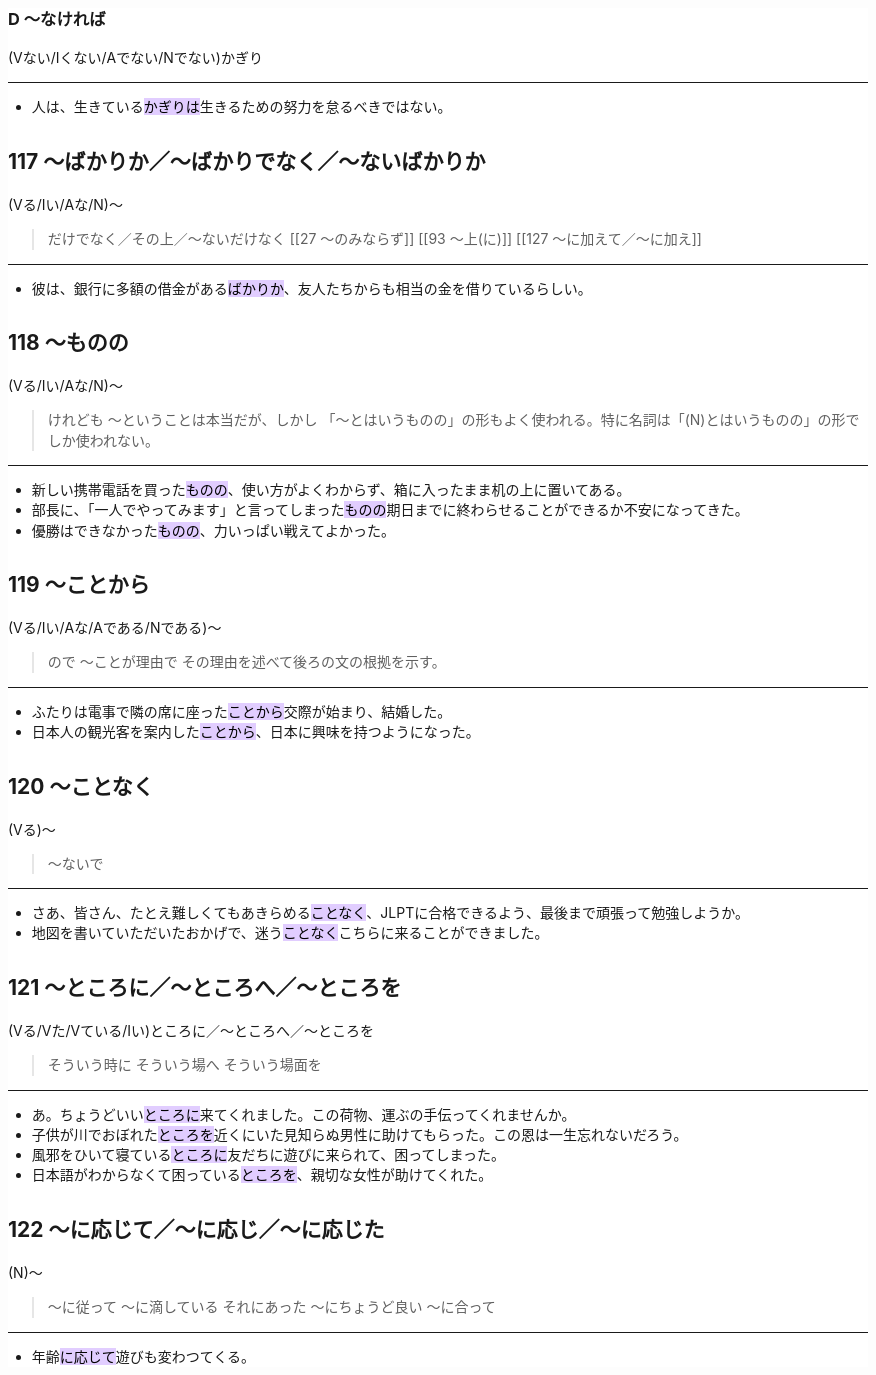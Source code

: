 ### D 〜なければ
(Vない/Iくない/Aでない/Nでない)かぎり

---
- 人は、生きている<mark style="background: #D2B3FFA6;">かぎりは</mark>生きるための努力を怠るべきではない。
## 117 〜ばかりか／〜ばかりでなく／〜ないばかりか
(Vる/Iい/Aな/N)〜
> だけでなく／その上／〜ないだけなく
> [[27 〜のみならず]]
> [[93 〜上(に)]]
> [[127 〜に加えて／〜に加え]]
---
- 彼は、銀行に多額の借金がある<mark style="background: #D2B3FFA6;">ばかりか</mark>、友人たちからも相当の金を借りているらしい。
## 118 〜ものの
(Vる/Iい/Aな/N)〜
> けれども
> 〜ということは本当だが、しかし
> 「〜とはいうものの」の形もよく使われる。特に名詞は「(N)とはいうものの」の形でしか使われない。
---
- 新しい携帯電話を買った<mark style="background: #D2B3FFA6;">ものの</mark>、使い方がよくわからず、箱に入ったまま机の上に置いてある。
- 部長に、「一人でやってみます」と言ってしまった<mark style="background: #D2B3FFA6;">ものの</mark>期日までに終わらせることができるか不安になってきた。
- 優勝はできなかった<mark style="background: #D2B3FFA6;">ものの</mark>、力いっぱい戦えてよかった。
## 119 〜ことから
(Vる/Iい/Aな/Aである/Nである)〜
> ので
> 〜ことが理由で
> その理由を述べて後ろの文の根拠を示す。
---
- ふたりは電事で隣の席に座った<mark style="background: #D2B3FFA6;">ことから</mark>交際が始まり、結婚した。
- 日本人の観光客を案内した<mark style="background: #D2B3FFA6;">ことから</mark>、日本に興味を持つようになった。
## 120 〜ことなく
(Vる)〜
> 〜ないで
---
- さあ、皆さん、たとえ難しくてもあきらめる<mark style="background: #D2B3FFA6;">ことなく</mark>、JLPTに合格できるよう、最後まで頑張って勉強しようか。
- 地図を書いていただいたおかげで、迷う<mark style="background: #D2B3FFA6;">ことなく</mark>こちらに来ることができました。
## 121 〜ところに／〜ところへ／〜ところを
(Vる/Vた/Vている/Iい)ところに／〜ところへ／〜ところを
> そういう時に
> そういう場へ
> そういう場面を
---
- あ。ちょうどいい<mark style="background: #D2B3FFA6;">ところに</mark>来てくれました。この荷物、運ぶの手伝ってくれませんか。
- 子供が川でおぼれた<mark style="background: #D2B3FFA6;">ところを</mark>近くにいた見知らぬ男性に助けてもらった。この恩は一生忘れないだろう。
- 風邪をひいて寝ている<mark style="background: #D2B3FFA6;">ところに</mark>友だちに遊びに来られて、困ってしまった。
- 日本語がわからなくて困っている<mark style="background: #D2B3FFA6;">ところを</mark>、親切な女性が助けてくれた。
## 122 〜に応じて／〜に応じ／〜に応じた
(N)〜
> 〜に従って
> 〜に滴している
> それにあった
> 〜にちょうど良い
> 〜に合って
---
- 年齢<mark style="background: #D2B3FFA6;">に応じて</mark>遊びも変わつてくる。